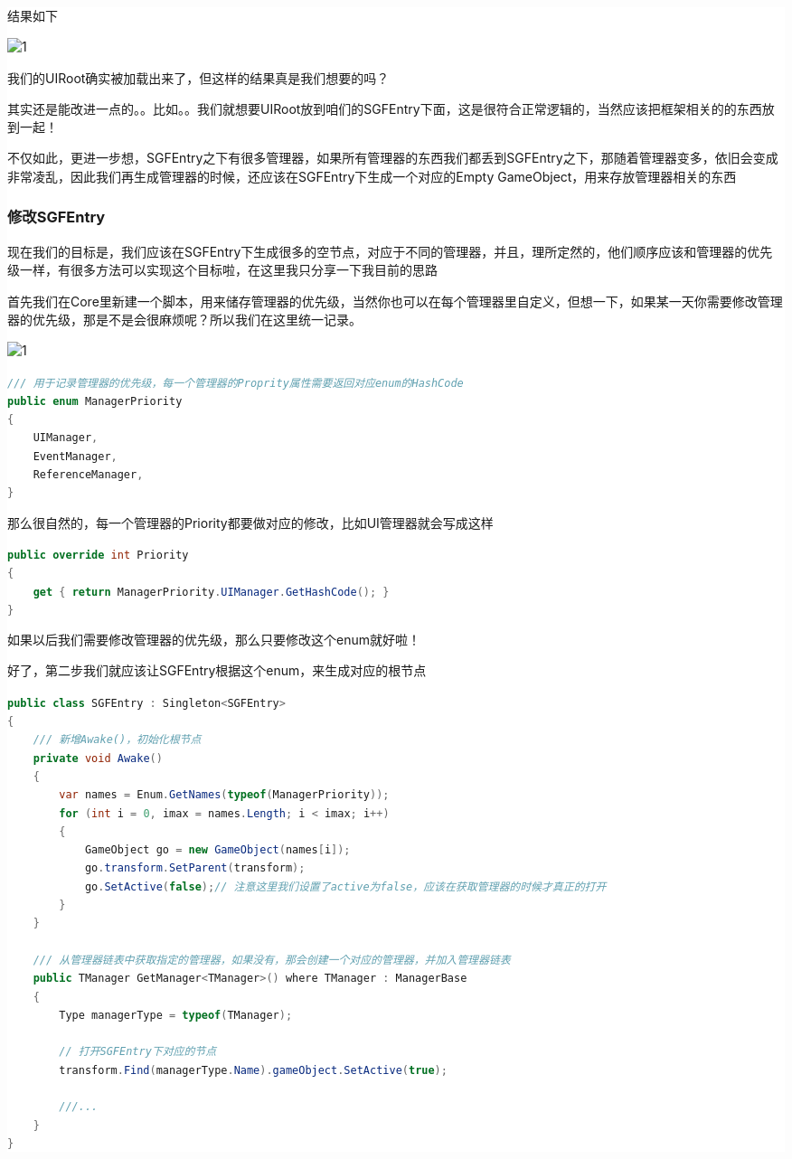 结果如下

![1](https://www.logarius996.icu/images/SimpleGameFramework/UI/4.png)

我们的UIRoot确实被加载出来了，但这样的结果真是我们想要的吗？

其实还是能改进一点的。。比如。。我们就想要UIRoot放到咱们的SGFEntry下面，这是很符合正常逻辑的，当然应该把框架相关的的东西放到一起！

不仅如此，更进一步想，SGFEntry之下有很多管理器，如果所有管理器的东西我们都丢到SGFEntry之下，那随着管理器变多，依旧会变成非常凌乱，因此我们再生成管理器的时候，还应该在SGFEntry下生成一个对应的Empty GameObject，用来存放管理器相关的东西

### 修改SGFEntry

现在我们的目标是，我们应该在SGFEntry下生成很多的空节点，对应于不同的管理器，并且，理所定然的，他们顺序应该和管理器的优先级一样，有很多方法可以实现这个目标啦，在这里我只分享一下我目前的思路

首先我们在Core里新建一个脚本，用来储存管理器的优先级，当然你也可以在每个管理器里自定义，但想一下，如果某一天你需要修改管理器的优先级，那是不是会很麻烦呢？所以我们在这里统一记录。

![1](https://www.logarius996.icu/images/SimpleGameFramework/UI/5.png)

```c#
/// 用于记录管理器的优先级，每一个管理器的Proprity属性需要返回对应enum的HashCode
public enum ManagerPriority
{
    UIManager,
    EventManager,
    ReferenceManager,
}
```

那么很自然的，每一个管理器的Priority都要做对应的修改，比如UI管理器就会写成这样

```c#
public override int Priority
{
    get { return ManagerPriority.UIManager.GetHashCode(); }
}
```

如果以后我们需要修改管理器的优先级，那么只要修改这个enum就好啦！

好了，第二步我们就应该让SGFEntry根据这个enum，来生成对应的根节点

```c#
public class SGFEntry : Singleton<SGFEntry>
{
    /// 新增Awake()，初始化根节点
    private void Awake()
    {
        var names = Enum.GetNames(typeof(ManagerPriority));
        for (int i = 0, imax = names.Length; i < imax; i++)
        {
            GameObject go = new GameObject(names[i]);
            go.transform.SetParent(transform);
            go.SetActive(false);// 注意这里我们设置了active为false，应该在获取管理器的时候才真正的打开
        }
    }
    
    /// 从管理器链表中获取指定的管理器，如果没有，那会创建一个对应的管理器，并加入管理器链表 
    public TManager GetManager<TManager>() where TManager : ManagerBase
    {
        Type managerType = typeof(TManager);

        // 打开SGFEntry下对应的节点
        transform.Find(managerType.Name).gameObject.SetActive(true);            

        ///...
    }
}
```
